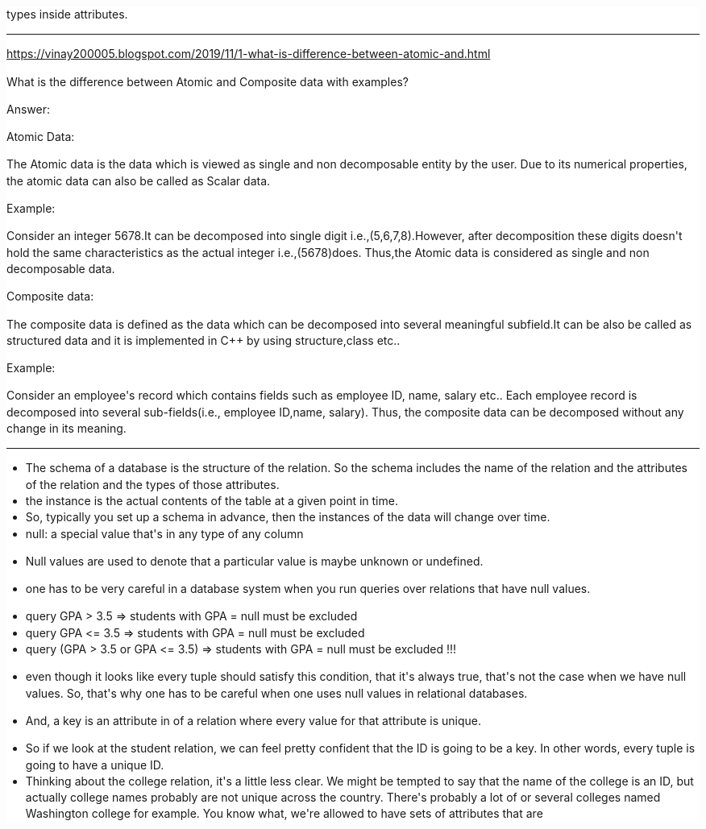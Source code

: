 types</span><span class="c4">&nbsp;inside attributes.</span></li></ul><p class="c14"><span class="c4"></span></p><hr><p class="c14"><span class="c4"></span></p><p class="c14"><span class="c4"></span></p><p class="c18 c52"><span class="c29 c37"><a class="c11" href="https://www.google.com/url?q=https://vinay200005.blogspot.com/2019/11/1-what-is-difference-between-atomic-and.html&amp;sa=D&amp;source=editors&amp;ust=1632356724043000&amp;usg=AOvVaw2lKyrpJK6e_H8ip3CLLbB-">https://vinay200005.blogspot.com/2019/11/1-what-is-difference-between-atomic-and.html</a></span></p><p class="c14"><span class="c4"></span></p><p class="c18 c52"><span class="c28 c5 c54 c1">What is the difference between Atomic and Composite data with examples?</span></p><p class="c14"><span class="c4"></span></p><p class="c18 c52"><span class="c4">Answer:</span></p><p class="c14"><span class="c4"></span></p><p class="c18 c52"><span class="c5 c1">Atomic Data</span><span class="c4">:</span></p><p class="c14"><span class="c4"></span></p><p class="c18 c52"><span class="c4">The Atomic data is the data which is viewed as single and non decomposable entity by the user. Due to its numerical properties, the atomic data can also be called as Scalar data.</span></p><p class="c14"><span class="c4"></span></p><p class="c18 c52"><span class="c4">Example:</span></p><p class="c18 c52"><span class="c4">Consider an integer 5678.It can be decomposed into single digit i.e.,(5,6,7,8).However, after decomposition these digits doesn&#39;t hold the same characteristics as the actual integer i.e.,(5678)does. Thus,the Atomic data is considered as single and non decomposable data.</span></p><p class="c14"><span class="c4"></span></p><p class="c18 c52"><span class="c5 c1">Composite data</span><span class="c4">:</span></p><p class="c14"><span class="c4"></span></p><p class="c18 c52"><span>The composite data is defined as the data which can be decomposed into several meaningful subfield.It </span><span class="c7">can be also be called as structured data</span><span class="c4">&nbsp;and it is implemented in C++ by using structure,class etc..</span></p><p class="c14"><span class="c4"></span></p><p class="c18 c52"><span class="c4">Example: </span></p><p class="c18 c52"><span class="c4">Consider an employee&#39;s record which contains fields such as employee ID, name, salary etc.. Each employee record is decomposed into several sub-fields(i.e., employee ID,name, salary). Thus, the composite data can be decomposed without any change in its meaning.</span></p><p class="c14"><span class="c4"></span></p><hr><p class="c14"><span class="c4"></span></p><p class="c14"><span class="c4"></span></p><ul class="c8 lst-kix_4wg0fmgu07r4-0 start"><li class="c10 li-bullet-0"><span>The </span><span class="c5 c1">schema</span><span>&nbsp;of a database is the structure of the relation. So the schema includes the </span><span class="c7">name of the relation</span><span>&nbsp;and </span><span class="c7">the attributes of the relation</span><span>&nbsp;and </span><span class="c7">the types of those attributes</span><span class="c4">.</span></li><li class="c10 li-bullet-0"><span>the </span><span class="c5 c1">instance</span><span>&nbsp;is the </span><span class="c7">actual contents</span><span class="c4">&nbsp;of the table at a given point in time. </span></li><li class="c10 li-bullet-0"><span class="c4">So, typically you set up a schema in advance, then the instances of the data will change over time.</span></li><li class="c10 li-bullet-0"><span class="c5 c1">null:</span><span>&nbsp;a special value that&#39;s </span><span class="c7 c36 c47 c66">in any type of any column</span></li></ul><ul class="c8 lst-kix_4wg0fmgu07r4-1 start"><li class="c6 li-bullet-0"><span class="c4">Null values are used to denote that a particular value is maybe unknown or undefined.</span></li></ul><ul class="c8 lst-kix_4wg0fmgu07r4-0"><li class="c10 li-bullet-0"><span>one has to be very careful in a database system when you run </span><span class="c7">queries over relations that have null values</span><span class="c4">.</span></li></ul><ul class="c8 lst-kix_4wg0fmgu07r4-1 start"><li class="c6 li-bullet-0"><span class="c4">query GPA &gt; 3.5 =&gt; students with GPA = null must be excluded</span></li><li class="c6 li-bullet-0"><span class="c4">query GPA &lt;= 3.5 =&gt; students with GPA = null must be excluded</span></li><li class="c6 li-bullet-0"><span>query (GPA &gt; 3.5 </span><span class="c1">or</span><span class="c4">&nbsp;GPA &lt;= 3.5) =&gt; students with GPA = null must be excluded !!!</span></li></ul><ul class="c8 lst-kix_4wg0fmgu07r4-2 start"><li class="c16 li-bullet-0"><span class="c4">even though it looks like every tuple should satisfy this condition, that it&#39;s always true, that&#39;s not the case when we have null values. So, that&#39;s why one has to be careful when one uses null values in relational databases.</span></li></ul><ul class="c8 lst-kix_4wg0fmgu07r4-0"><li class="c10 li-bullet-0"><span>And, a </span><span class="c5 c1">key</span><span class="c4">&nbsp;is an attribute in of a relation where every value for that attribute is unique. </span></li></ul><ul class="c8 lst-kix_4wg0fmgu07r4-2 start"><li class="c16 li-bullet-0"><span>So if we look at the </span><span class="c9">student relation</span><span class="c4">, we can feel pretty confident that the ID is going to be a key. In other words, every tuple is going to have a unique ID.</span></li><li class="c16 li-bullet-0"><span>Thinking about the </span><span class="c9">college relation</span><span>, it&#39;s a little less clear. We might be tempted to say that the name of the college is an ID, but actually college names probably are not unique across the country. There&#39;s probably a lot of or several colleges named Washington college for example. You know what, </span><span class="c7">we&#39;re allowed to have sets of attributes that are